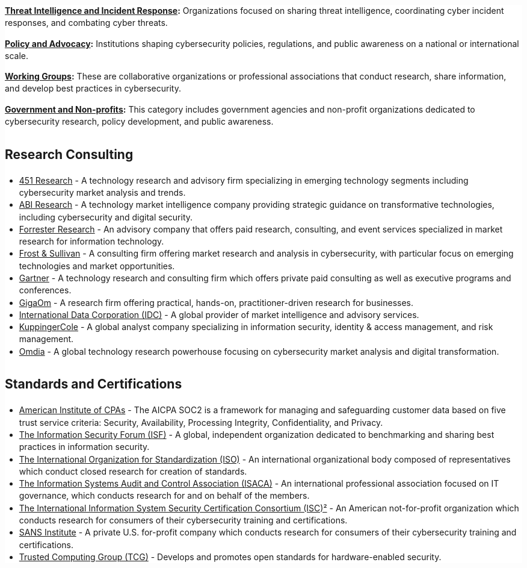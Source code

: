 **[Threat Intelligence and Incident Response](#threat-intelligence-and-incident-response):** Organizations focused on sharing threat intelligence, coordinating cyber incident responses, and combating cyber threats.

**[Policy and Advocacy](#policy-and-advocacy):** Institutions shaping cybersecurity policies, regulations, and public awareness on a national or international scale.

**[Working Groups](#working-groups):** These are collaborative organizations or professional associations that conduct research, share information, and develop best practices in cybersecurity.

**[Government and Non-profits](#government-and-non-profits):** This category includes government agencies and non-profit organizations dedicated to cybersecurity research, policy development, and public awareness.

## Research Consulting
- [451 Research](https://www.451research.com/) - A technology research and advisory firm specializing in emerging technology segments including cybersecurity market analysis and trends.
- [ABI Research](https://www.abiresearch.com/) - A technology market intelligence company providing strategic guidance on transformative technologies, including cybersecurity and digital security.
- [Forrester Research](https://www.forrester.com/) - An advisory company that offers paid research, consulting, and event services specialized in market research for information technology.
- [Frost & Sullivan](https://www.frost.com/) - A consulting firm offering market research and analysis in cybersecurity, with particular focus on emerging technologies and market opportunities.
- [Gartner](https://www.gartner.com/) - A technology research and consulting firm which offers private paid consulting as well as executive programs and conferences.
- [GigaOm](https://gigaom.com/) - A research firm offering practical, hands-on, practitioner-driven research for businesses.
- [International Data Corporation (IDC)](https://www.idc.com/) - A global provider of market intelligence and advisory services.
- [KuppingerCole](https://www.kuppingercole.com/) - A global analyst company specializing in information security, identity & access management, and risk management.
- [Omdia](https://omdia.tech.informa.com/) - A global technology research powerhouse focusing on cybersecurity market analysis and digital transformation.

## Standards and Certifications
- [American Institute of CPAs](https://us.aicpa.org/) - The AICPA SOC2 is a framework for managing and safeguarding customer data based on five trust service criteria: Security, Availability, Processing Integrity, Confidentiality, and Privacy.
- [The Information Security Forum (ISF)](https://www.securityforum.org/) - A global, independent organization dedicated to benchmarking and sharing best practices in information security.
- [The International Organization for Standardization (ISO)](https://www.iso.org/) - An international organizational body composed of representatives which conduct closed research for creation of standards.
- [The Information Systems Audit and Control Association (ISACA)](https://www.isaca.org/) - An international professional association focused on IT governance, which conducts research for and on behalf of the members.
- [The International Information System Security Certification Consortium (ISC)²](https://www.isc2.org/) - An American not-for-profit organization which conducts research for consumers of their cybersecurity training and certifications.
- [SANS Institute](https://www.sans.org/) - A private U.S. for-profit company which conducts research for consumers of their cybersecurity training and certifications.
- [Trusted Computing Group (TCG)](https://trustedcomputinggroup.org/) - Develops and promotes open standards for hardware-enabled security.

